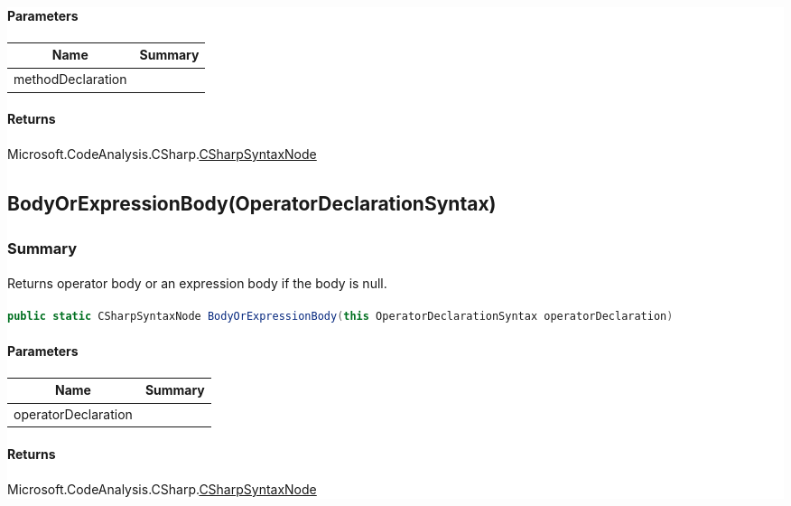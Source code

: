#### Parameters

| Name | Summary |
| ---- | ------- |
| methodDeclaration | |

#### Returns

Microsoft\.CodeAnalysis\.CSharp\.[CSharpSyntaxNode](https://docs.microsoft.com/en-us/dotnet/api/microsoft.codeanalysis.csharp.csharpsyntaxnode)

## BodyOrExpressionBody\(OperatorDeclarationSyntax\)<a name="Roslynator_CSharp_SyntaxExtensions_BodyOrExpressionBody_Microsoft_CodeAnalysis_CSharp_Syntax_OperatorDeclarationSyntax_"></a>

### Summary

Returns operator body or an expression body if the body is null\.

```csharp
public static CSharpSyntaxNode BodyOrExpressionBody(this OperatorDeclarationSyntax operatorDeclaration)
```

#### Parameters

| Name | Summary |
| ---- | ------- |
| operatorDeclaration | |

#### Returns

Microsoft\.CodeAnalysis\.CSharp\.[CSharpSyntaxNode](https://docs.microsoft.com/en-us/dotnet/api/microsoft.codeanalysis.csharp.csharpsyntaxnode)

